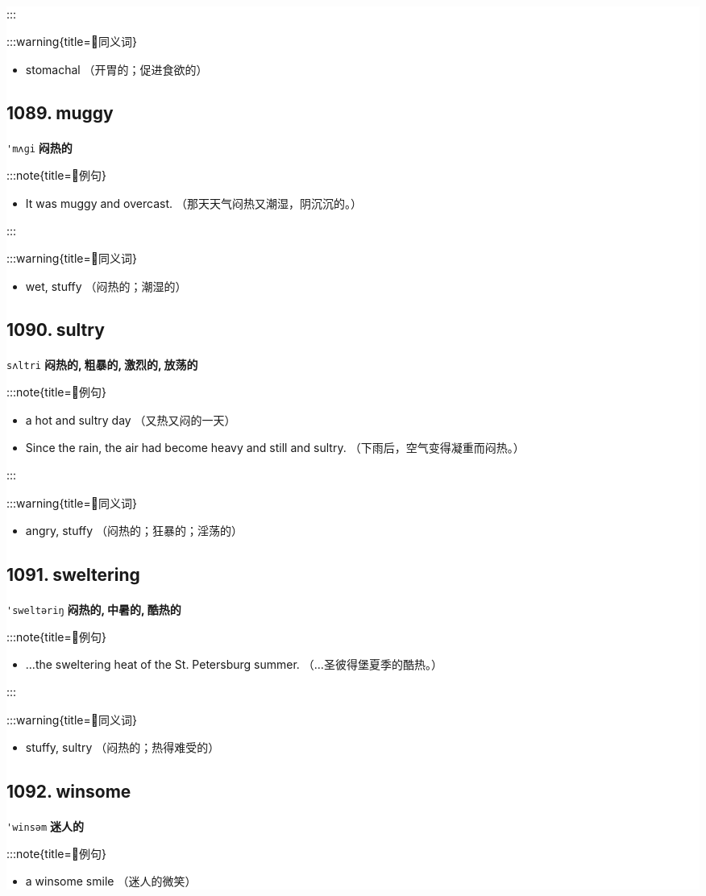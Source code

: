 :::

:::warning{title=🤔同义词}

- stomachal （开胃的；促进食欲的）


## 1089. muggy

`'mʌɡi`  **闷热的**

:::note{title=🎤例句}

- It was muggy and overcast. （那天天气闷热又潮湿，阴沉沉的。）

:::

:::warning{title=🤔同义词}

- wet, stuffy （闷热的；潮湿的）


## 1090. sultry

`sʌltri`  **闷热的, 粗暴的, 激烈的, 放荡的**

:::note{title=🎤例句}

- a hot and sultry day （又热又闷的一天）

- Since the rain, the air had become heavy and still and sultry. （下雨后，空气变得凝重而闷热。）

:::

:::warning{title=🤔同义词}

- angry, stuffy （闷热的；狂暴的；淫荡的）


## 1091. sweltering

`'sweltəriŋ`  **闷热的, 中暑的, 酷热的**

:::note{title=🎤例句}

- ...the sweltering heat of the St. Petersburg summer. （…圣彼得堡夏季的酷热。）

:::

:::warning{title=🤔同义词}

- stuffy, sultry （闷热的；热得难受的）


## 1092. winsome

`'winsəm`  **迷人的**

:::note{title=🎤例句}

- a winsome smile （迷人的微笑）
